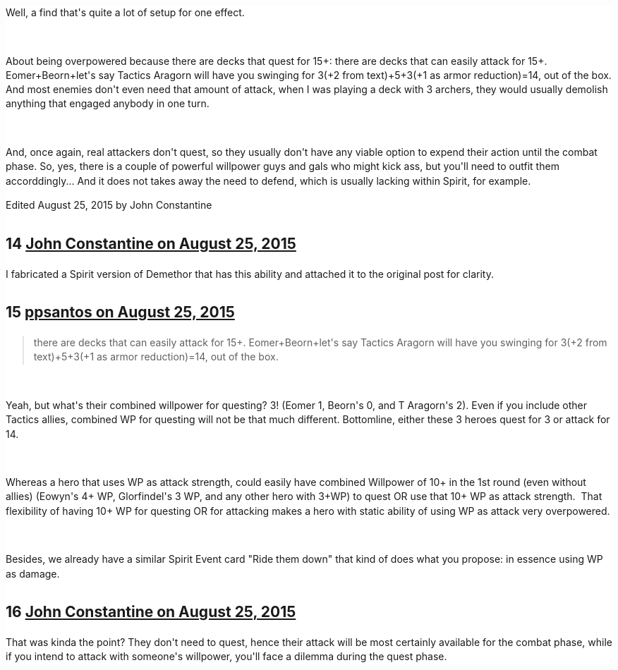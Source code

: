 Well, a find that's quite a lot of setup for one effect.

 

About being overpowered because there are decks that quest for 15+: there are decks that can easily attack for 15+. Eomer+Beorn+let's say Tactics Aragorn will have you swinging for 3(+2 from text)+5+3(+1 as armor reduction)=14, out of the box. And most enemies don't even need that amount of attack, when I was playing a deck with 3 archers, they would usually demolish anything that engaged anybody in one turn. 

 

And, once again, real attackers don't quest, so they usually don't have any viable option to expend their action until the combat phase. So, yes, there is a couple of powerful willpower guys and gals who might kick ass, but you'll need to outfit them accorddingly... And it does not takes away the need to defend, which is usually lacking within Spirit, for example.

Edited August 25, 2015 by John Constantine

## 14 [John Constantine on August 25, 2015](https://community.fantasyflightgames.com/topic/186025-a-hero-that-makes-people-attack-with-willpower/?do=findComment&comment=1753524)

I fabricated a Spirit version of Demethor that has this ability and attached it to the original post for clarity.

## 15 [ppsantos on August 25, 2015](https://community.fantasyflightgames.com/topic/186025-a-hero-that-makes-people-attack-with-willpower/?do=findComment&comment=1753552)

> there are decks that can easily attack for 15+. Eomer+Beorn+let's say Tactics Aragorn will have you swinging for 3(+2 from text)+5+3(+1 as armor reduction)=14, out of the box.

 

Yeah, but what's their combined willpower for questing? 3! (Eomer 1, Beorn's 0, and T Aragorn's 2). Even if you include other Tactics allies, combined WP for questing will not be that much different. Bottomline, either these 3 heroes quest for 3 or attack for 14.

 

Whereas a hero that uses WP as attack strength, could easily have combined Willpower of 10+ in the 1st round (even without allies) (Eowyn's 4+ WP, Glorfindel's 3 WP, and any other hero with 3+WP) to quest OR use that 10+ WP as attack strength.  That flexibility of having 10+ WP for questing OR for attacking makes a hero with static ability of using WP as attack very overpowered.

 

Besides, we already have a similar Spirit Event card "Ride them down" that kind of does what you propose: in essence using WP as damage.

## 16 [John Constantine on August 25, 2015](https://community.fantasyflightgames.com/topic/186025-a-hero-that-makes-people-attack-with-willpower/?do=findComment&comment=1753557)

That was kinda the point? They don't need to quest, hence their attack will be most certainly available for the combat phase, while if you intend to attack with someone's willpower, you'll face a dilemma during the quest phase.
